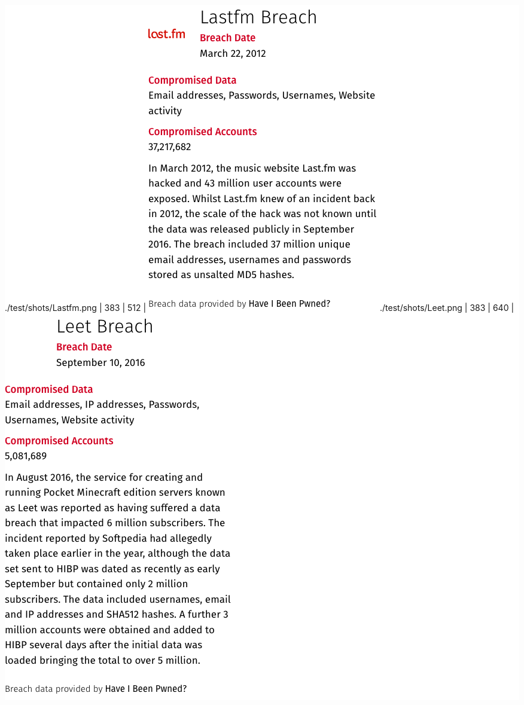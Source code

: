 ./test/shots/Lastfm.png | 383 | 512 | ![](./test/shots/Lastfm.png)
./test/shots/Leet.png | 383 | 640 | ![](./test/shots/Leet.png)